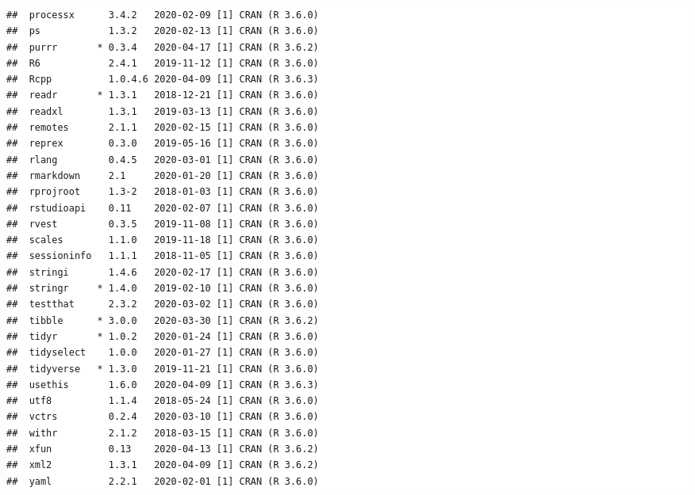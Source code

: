     ##  processx      3.4.2   2020-02-09 [1] CRAN (R 3.6.0)
    ##  ps            1.3.2   2020-02-13 [1] CRAN (R 3.6.0)
    ##  purrr       * 0.3.4   2020-04-17 [1] CRAN (R 3.6.2)
    ##  R6            2.4.1   2019-11-12 [1] CRAN (R 3.6.0)
    ##  Rcpp          1.0.4.6 2020-04-09 [1] CRAN (R 3.6.3)
    ##  readr       * 1.3.1   2018-12-21 [1] CRAN (R 3.6.0)
    ##  readxl        1.3.1   2019-03-13 [1] CRAN (R 3.6.0)
    ##  remotes       2.1.1   2020-02-15 [1] CRAN (R 3.6.0)
    ##  reprex        0.3.0   2019-05-16 [1] CRAN (R 3.6.0)
    ##  rlang         0.4.5   2020-03-01 [1] CRAN (R 3.6.0)
    ##  rmarkdown     2.1     2020-01-20 [1] CRAN (R 3.6.0)
    ##  rprojroot     1.3-2   2018-01-03 [1] CRAN (R 3.6.0)
    ##  rstudioapi    0.11    2020-02-07 [1] CRAN (R 3.6.0)
    ##  rvest         0.3.5   2019-11-08 [1] CRAN (R 3.6.0)
    ##  scales        1.1.0   2019-11-18 [1] CRAN (R 3.6.0)
    ##  sessioninfo   1.1.1   2018-11-05 [1] CRAN (R 3.6.0)
    ##  stringi       1.4.6   2020-02-17 [1] CRAN (R 3.6.0)
    ##  stringr     * 1.4.0   2019-02-10 [1] CRAN (R 3.6.0)
    ##  testthat      2.3.2   2020-03-02 [1] CRAN (R 3.6.0)
    ##  tibble      * 3.0.0   2020-03-30 [1] CRAN (R 3.6.2)
    ##  tidyr       * 1.0.2   2020-01-24 [1] CRAN (R 3.6.0)
    ##  tidyselect    1.0.0   2020-01-27 [1] CRAN (R 3.6.0)
    ##  tidyverse   * 1.3.0   2019-11-21 [1] CRAN (R 3.6.0)
    ##  usethis       1.6.0   2020-04-09 [1] CRAN (R 3.6.3)
    ##  utf8          1.1.4   2018-05-24 [1] CRAN (R 3.6.0)
    ##  vctrs         0.2.4   2020-03-10 [1] CRAN (R 3.6.0)
    ##  withr         2.1.2   2018-03-15 [1] CRAN (R 3.6.0)
    ##  xfun          0.13    2020-04-13 [1] CRAN (R 3.6.2)
    ##  xml2          1.3.1   2020-04-09 [1] CRAN (R 3.6.2)
    ##  yaml          2.2.1   2020-02-01 [1] CRAN (R 3.6.0)
